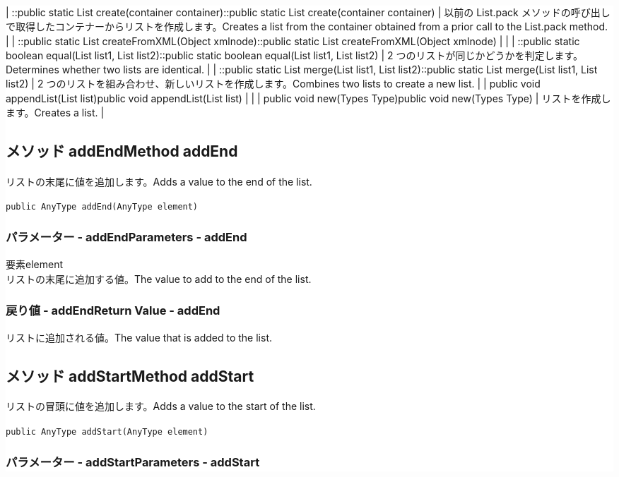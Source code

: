 | <span data-ttu-id="5b2b4-139">::public static List create(container container)</span><span class="sxs-lookup"><span data-stu-id="5b2b4-139">::public static List create(container container)</span></span>      | <span data-ttu-id="5b2b4-140">以前の List.pack メソッドの呼び出しで取得したコンテナーからリストを作成します。</span><span class="sxs-lookup"><span data-stu-id="5b2b4-140">Creates a list from the container obtained from a prior call to the List.pack method.</span></span> |
| <span data-ttu-id="5b2b4-141">::public static List createFromXML(Object xmlnode)</span><span class="sxs-lookup"><span data-stu-id="5b2b4-141">::public static List createFromXML(Object xmlnode)</span></span>    |                                                                                       |
| <span data-ttu-id="5b2b4-142">::public static boolean equal(List list1, List list2)</span><span class="sxs-lookup"><span data-stu-id="5b2b4-142">::public static boolean equal(List list1, List list2)</span></span> | <span data-ttu-id="5b2b4-143">2 つのリストが同じかどうかを判定します。</span><span class="sxs-lookup"><span data-stu-id="5b2b4-143">Determines whether two lists are identical.</span></span>                                           |
| <span data-ttu-id="5b2b4-144">::public static List merge(List list1, List list2)</span><span class="sxs-lookup"><span data-stu-id="5b2b4-144">::public static List merge(List list1, List list2)</span></span>    | <span data-ttu-id="5b2b4-145">2 つのリストを組み合わせ、新しいリストを作成します。</span><span class="sxs-lookup"><span data-stu-id="5b2b4-145">Combines two lists to create a new list.</span></span>                                              |
| <span data-ttu-id="5b2b4-146">public void appendList(List list)</span><span class="sxs-lookup"><span data-stu-id="5b2b4-146">public void appendList(List list)</span></span>                     |                                                                                       |
| <span data-ttu-id="5b2b4-147">public void new(Types Type)</span><span class="sxs-lookup"><span data-stu-id="5b2b4-147">public void new(Types Type)</span></span>                           | <span data-ttu-id="5b2b4-148">リストを作成します。</span><span class="sxs-lookup"><span data-stu-id="5b2b4-148">Creates a list.</span></span>                                                                       |

## <a name="method-addend"></a><span data-ttu-id="5b2b4-149">メソッド addEnd</span><span class="sxs-lookup"><span data-stu-id="5b2b4-149">Method addEnd</span></span>

<span data-ttu-id="5b2b4-150">リストの末尾に値を追加します。</span><span class="sxs-lookup"><span data-stu-id="5b2b4-150">Adds a value to the end of the list.</span></span>

```xpp
public AnyType addEnd(AnyType element)
```

### <a name="parameters---addend"></a><span data-ttu-id="5b2b4-151">パラメーター - addEnd</span><span class="sxs-lookup"><span data-stu-id="5b2b4-151">Parameters - addEnd</span></span>

<span data-ttu-id="5b2b4-152">要素</span><span class="sxs-lookup"><span data-stu-id="5b2b4-152">element</span></span>  
<span data-ttu-id="5b2b4-153">リストの末尾に追加する値。</span><span class="sxs-lookup"><span data-stu-id="5b2b4-153">The value to add to the end of the list.</span></span>

### <a name="return-value---addend"></a><span data-ttu-id="5b2b4-154">戻り値 - addEnd</span><span class="sxs-lookup"><span data-stu-id="5b2b4-154">Return Value - addEnd</span></span>

<span data-ttu-id="5b2b4-155">リストに追加される値。</span><span class="sxs-lookup"><span data-stu-id="5b2b4-155">The value that is added to the list.</span></span>

## <a name="method-addstart"></a><span data-ttu-id="5b2b4-156">メソッド addStart</span><span class="sxs-lookup"><span data-stu-id="5b2b4-156">Method addStart</span></span>

<span data-ttu-id="5b2b4-157">リストの冒頭に値を追加します。</span><span class="sxs-lookup"><span data-stu-id="5b2b4-157">Adds a value to the start of the list.</span></span>

```xpp
public AnyType addStart(AnyType element)
```

### <a name="parameters---addstart"></a><span data-ttu-id="5b2b4-158">パラメーター - addStart</span><span class="sxs-lookup"><span data-stu-id="5b2b4-158">Parameters - addStart</span></span>
